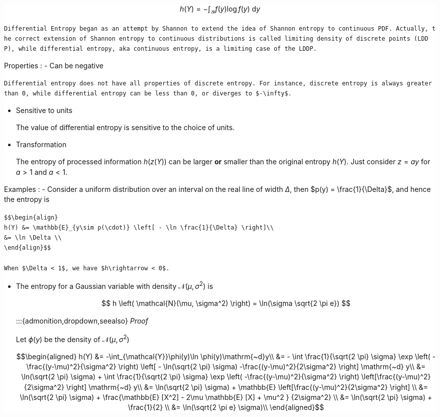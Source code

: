   $$
  h(Y)=-\int_{\mathcal{Y}}f(y)\log f(y)\mathrm{~d}y
  $$


```{note}
Differential Entropy began as an attempt by Shannon to extend the idea of Shannon entropy to continuous PDF. Actually, the correct extension of Shannon entropy to continuous distributions is called limiting density of discrete points (LDDP), while differential entropy, aka continuous entropy, is a limiting case of the LDDP.
```

Properties
: - Can be negative

    Differential entropy does not have all properties of discrete entropy. For instance, discrete entropy is always greater than 0, while differential entropy can be less than 0, or diverges to $-\infty$.

  - Sensitive to units

    The value of differential entropy is sensitive to the choice of units.

  - Transformation

    The entropy of processed information $h\left(z(Y)\right)$ can be larger **or** smaller than the original entropy $h(Y)$. Just consider $z=ay$ for $a>1$ and $a<1$.


Examples
: - Consider a uniform distribution over an interval on the real line of width $\Delta$, then $p(y) = \frac{1}{\Delta}$, and hence the entropy is

    $$\begin{align}
    h(Y) &= \mathbb{E}_{y\sim p(\cdot)} \left[ - \ln \frac{1}{\Delta} \right]\\
    &= \ln \Delta \\
    \end{align}$$

    When $\Delta < 1$, we have $h\rightarrow < 0$.

  - The entropy for a Gaussian variable with density $\mathcal{N}(\mu, \sigma^2)$ is

    $$
    h \left( \mathcal{N}(\mu, \sigma^2) \right) = \ln(\sigma \sqrt{2 \pi e})
    $$

    :::{admonition,dropdown,seealso} *Proof*

    Let $\phi(y)$ be the density of $\mathcal{N} (\mu, \sigma^2)$

    $$\begin{aligned}
    h(Y)
    &= -\int_{\mathcal{Y}}\phi(y)\ln \phi(y)\mathrm{~d}y\\
    &= - \int \frac{1}{\sqrt{2 \pi} \sigma} \exp \left( -\frac{(y-\mu)^2}{\sigma^2} \right) \left[ - \ln(\sqrt{2 \pi} \sigma)  -\frac{(y-\mu)^2}{2\sigma^2} \right] \mathrm{~d} y\\
    &=  \ln(\sqrt{2 \pi} \sigma) + \int \frac{1}{\sqrt{2 \pi} \sigma} \exp \left( -\frac{(y-\mu)^2}{\sigma^2} \right) \left[\frac{(y-\mu)^2}{2\sigma^2} \right] \mathrm{~d} y\\
    &= \ln(\sqrt{2 \pi} \sigma) +  \mathbb{E} \left[\frac{(y-\mu)^2}{2\sigma^2} \right] \\
    &= \ln(\sqrt{2 \pi} \sigma) +  \frac{\mathbb{E} [X^2] - 2\mu \mathbb{E} [X] + \mu^2  } {2\sigma^2} \\
    &= \ln(\sqrt{2 \pi} \sigma) +  \frac{1}{2}  \\
    &= \ln(\sqrt{2 \pi e} \sigma)\\
    \end{aligned}$$
